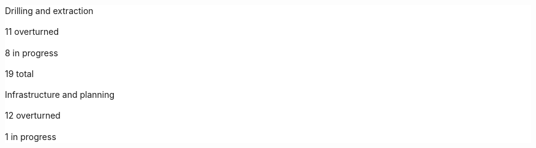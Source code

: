 </div>

</div>

<div class="g-row g-section-wrapper drilling">

<div class="g-cell g-category">

<span class="g-icon"></span>

<div class="g-type">

Drilling and extraction

</div>

</div>

<div class="g-cell g-overturned">

<span class="num"> 11 <span class="g-mobile">overturned</span> </span>

</div>

<div class="g-cell g-in-process">

<span class="num"> 8 <span class="g-mobile">in progress</span> </span>

</div>

<div class="g-cell g-total">

<span class="num"> 19 <span class="g-mobile">total</span> </span>

</div>

</div>

<div class="g-row g-section-wrapper infrastructure">

<div class="g-cell g-category">

<span class="g-icon"></span>

<div class="g-type">

Infrastructure and planning

</div>

</div>

<div class="g-cell g-overturned">

<span class="num"> 12 <span class="g-mobile">overturned</span> </span>

</div>

<div class="g-cell g-in-process">

<span class="num"> 1 <span class="g-mobile">in progress</span> </span>

</div>

<div class="g-cell g-total">
